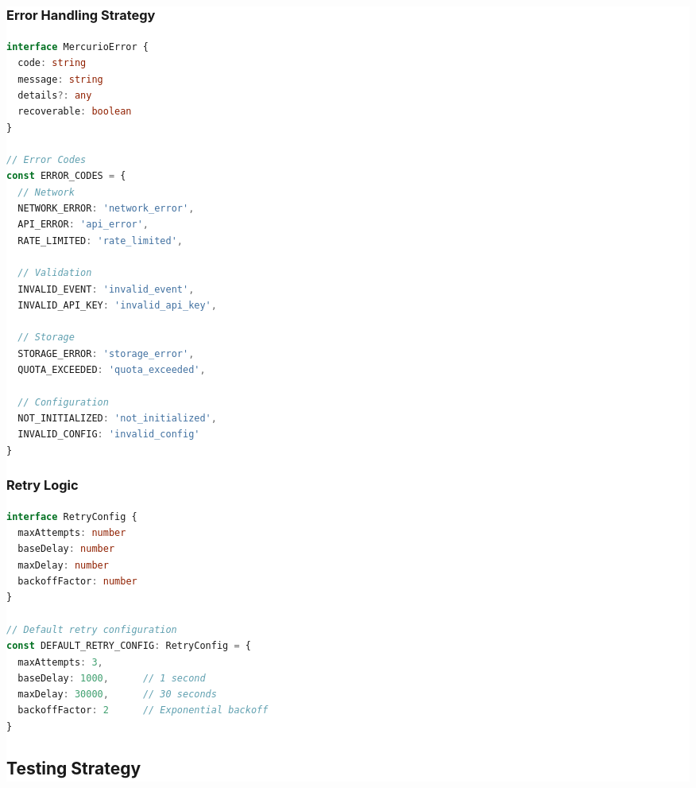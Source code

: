 ### Error Handling Strategy

```typescript
interface MercurioError {
  code: string
  message: string
  details?: any
  recoverable: boolean
}

// Error Codes
const ERROR_CODES = {
  // Network
  NETWORK_ERROR: 'network_error',
  API_ERROR: 'api_error',
  RATE_LIMITED: 'rate_limited',
  
  // Validation
  INVALID_EVENT: 'invalid_event',
  INVALID_API_KEY: 'invalid_api_key',
  
  // Storage
  STORAGE_ERROR: 'storage_error',
  QUOTA_EXCEEDED: 'quota_exceeded',
  
  // Configuration
  NOT_INITIALIZED: 'not_initialized',
  INVALID_CONFIG: 'invalid_config'
}
```

### Retry Logic

```typescript
interface RetryConfig {
  maxAttempts: number
  baseDelay: number
  maxDelay: number
  backoffFactor: number
}

// Default retry configuration
const DEFAULT_RETRY_CONFIG: RetryConfig = {
  maxAttempts: 3,
  baseDelay: 1000,      // 1 second
  maxDelay: 30000,      // 30 seconds
  backoffFactor: 2      // Exponential backoff
}
```

## Testing Strategy
